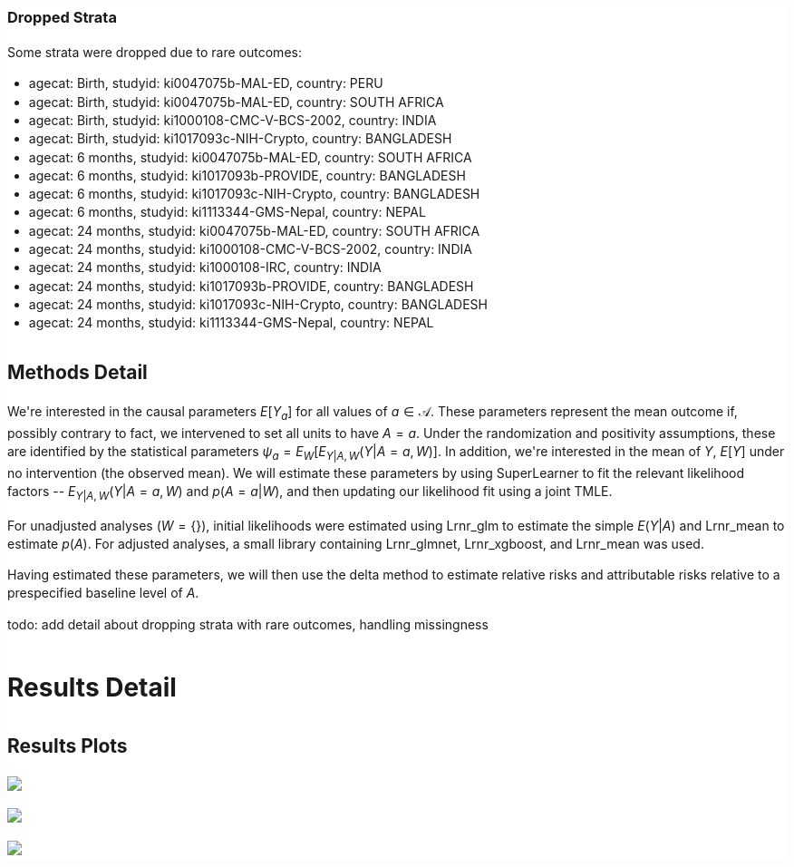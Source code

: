 ### Dropped Strata

Some strata were dropped due to rare outcomes:

* agecat: Birth, studyid: ki0047075b-MAL-ED, country: PERU
* agecat: Birth, studyid: ki0047075b-MAL-ED, country: SOUTH AFRICA
* agecat: Birth, studyid: ki1000108-CMC-V-BCS-2002, country: INDIA
* agecat: Birth, studyid: ki1017093c-NIH-Crypto, country: BANGLADESH
* agecat: 6 months, studyid: ki0047075b-MAL-ED, country: SOUTH AFRICA
* agecat: 6 months, studyid: ki1017093b-PROVIDE, country: BANGLADESH
* agecat: 6 months, studyid: ki1017093c-NIH-Crypto, country: BANGLADESH
* agecat: 6 months, studyid: ki1113344-GMS-Nepal, country: NEPAL
* agecat: 24 months, studyid: ki0047075b-MAL-ED, country: SOUTH AFRICA
* agecat: 24 months, studyid: ki1000108-CMC-V-BCS-2002, country: INDIA
* agecat: 24 months, studyid: ki1000108-IRC, country: INDIA
* agecat: 24 months, studyid: ki1017093b-PROVIDE, country: BANGLADESH
* agecat: 24 months, studyid: ki1017093c-NIH-Crypto, country: BANGLADESH
* agecat: 24 months, studyid: ki1113344-GMS-Nepal, country: NEPAL

## Methods Detail

We're interested in the causal parameters $E[Y_a]$ for all values of $a \in \mathcal{A}$. These parameters represent the mean outcome if, possibly contrary to fact, we intervened to set all units to have $A=a$. Under the randomization and positivity assumptions, these are identified by the statistical parameters $\psi_a=E_W[E_{Y|A,W}(Y|A=a,W)]$.  In addition, we're interested in the mean of $Y$, $E[Y]$ under no intervention (the observed mean). We will estimate these parameters by using SuperLearner to fit the relevant likelihood factors -- $E_{Y|A,W}(Y|A=a,W)$ and $p(A=a|W)$, and then updating our likelihood fit using a joint TMLE.

For unadjusted analyses ($W=\{\}$), initial likelihoods were estimated using Lrnr_glm to estimate the simple $E(Y|A)$ and Lrnr_mean to estimate $p(A)$. For adjusted analyses, a small library containing Lrnr_glmnet, Lrnr_xgboost, and Lrnr_mean was used.

Having estimated these parameters, we will then use the delta method to estimate relative risks and attributable risks relative to a prespecified baseline level of $A$.

todo: add detail about dropping strata with rare outcomes, handling missingness







# Results Detail

## Results Plots
![](/tmp/7f6cc6a5-ebba-44fb-8c22-ead3b5732b5a/REPORT_files/figure-html/plot_tsm-1.png)

![](/tmp/7f6cc6a5-ebba-44fb-8c22-ead3b5732b5a/REPORT_files/figure-html/plot_rr-1.png)



![](/tmp/7f6cc6a5-ebba-44fb-8c22-ead3b5732b5a/REPORT_files/figure-html/plot_paf-1.png)
